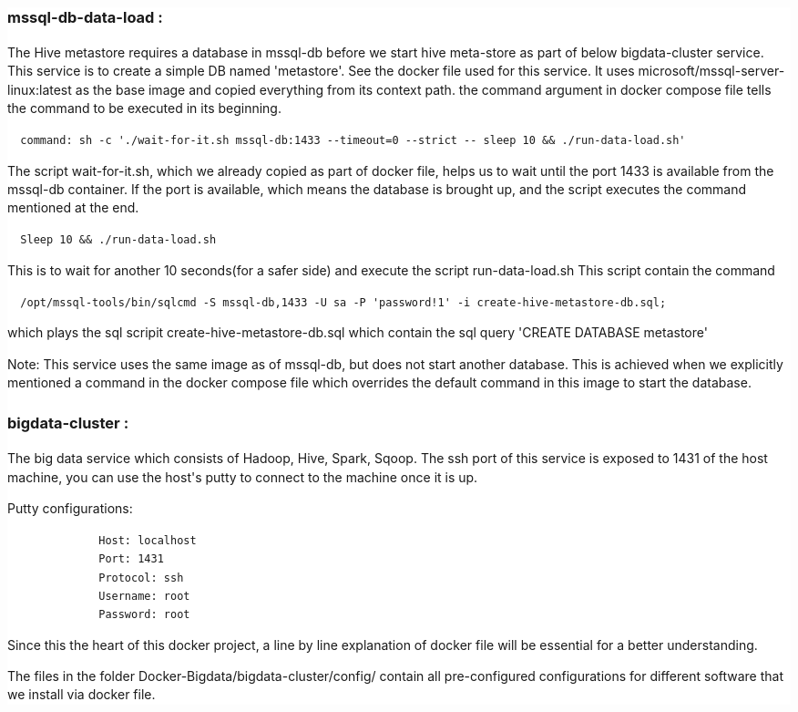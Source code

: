 ### mssql-db-data-load :

The Hive metastore requires a database in mssql-db before we start hive meta-store as part of below bigdata-cluster service.
This service is to create a simple DB named 'metastore'. See the docker file used for this service. It uses microsoft/mssql-server-linux:latest as the base image and copied everything from its context path. the command argument in docker compose
file tells the command to be executed in its beginning. 

``` 
  command: sh -c './wait-for-it.sh mssql-db:1433 --timeout=0 --strict -- sleep 10 && ./run-data-load.sh'
```
The script wait-for-it.sh, which we already copied as part of docker file, helps us to wait until the port 1433 is available from the mssql-db container. If the port is available, which means the database is brought up, and the script executes the command mentioned at the end.
``` 
  Sleep 10 && ./run-data-load.sh
```
This is to wait for another 10 seconds(for a safer side) and execute the script run-data-load.sh
This script contain the command 
```
  /opt/mssql-tools/bin/sqlcmd -S mssql-db,1433 -U sa -P 'password!1' -i create-hive-metastore-db.sql;
```
which plays the sql scripit create-hive-metastore-db.sql which contain the sql query 'CREATE DATABASE metastore'

Note:  This service uses the same image as of mssql-db, but does not start another database. This is achieved when we explicitly 
mentioned a command in the docker compose file which overrides the default command in this image to start the database.

### bigdata-cluster :

The big data service which consists of Hadoop, Hive, Spark, Sqoop. The ssh port of this service is exposed to 1431 of the host machine,
you can use the host's putty to connect to the machine once it is up.

Putty configurations:
 
```
              Host: localhost
              Port: 1431
              Protocol: ssh
              Username: root
              Password: root
```
Since this the heart of this docker project, a line by line explanation of docker file will be essential for a better understanding. 

The files in the folder Docker-Bigdata/bigdata-cluster/config/ contain all pre-configured configurations for different software that 
we install via docker file.
